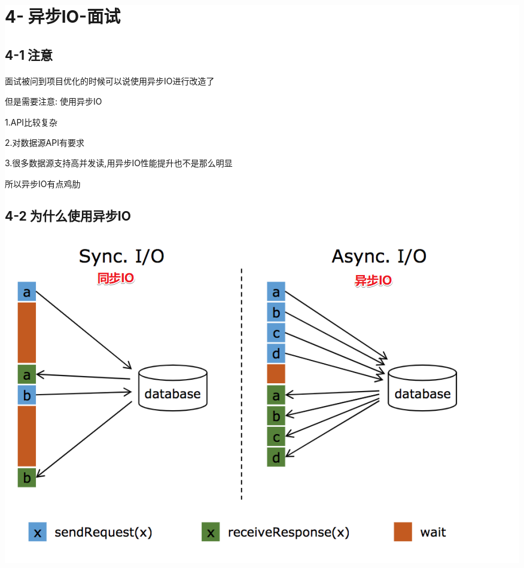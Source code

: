   





# 4- 异步IO-面试

## 4-1 注意

面试被问到项目优化的时候可以说使用异步IO进行改造了

但是需要注意: 使用异步IO

1.API比较复杂

2.对数据源API有要求 

3.很多数据源支持高并发读,用异步IO性能提升也不是那么明显

所以异步IO有点鸡肋



## 4-2 为什么使用异步IO

![1615340522466](images/1615340522466.png)
